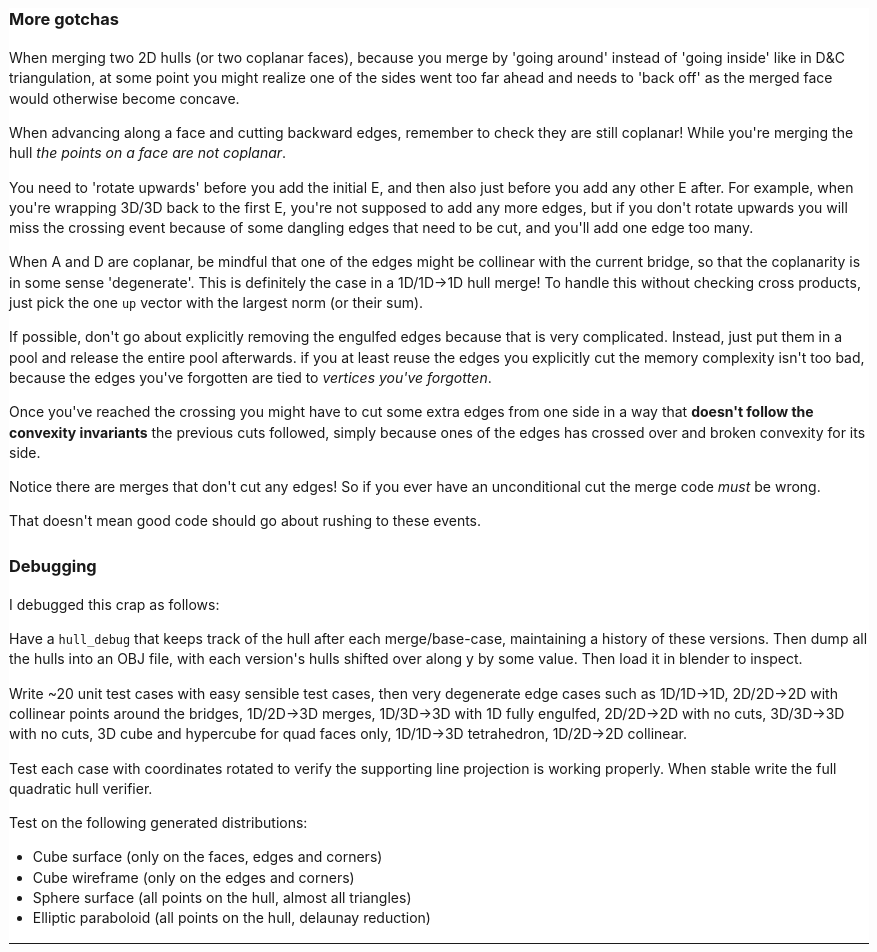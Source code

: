 ### More gotchas

When merging two 2D hulls (or two coplanar faces), because you merge by 'going around'
instead of 'going inside' like in D&C triangulation, at some point you might realize
one of the sides went too far ahead and needs to 'back off' as the merged face would
otherwise become concave.

When advancing along a face and cutting backward edges, remember to check they are still
coplanar! While you're merging the hull *the points on a face are not coplanar*.

You need to 'rotate upwards' before you add the initial E, and then also just before you
add any other E after. For example, when you're wrapping 3D/3D back to the first E, you're
not supposed to add any more edges, but if you don't rotate upwards you will miss the
crossing event because of some dangling edges that need to be cut, and you'll add one edge
too many.

When A and D are coplanar, be mindful that one of the edges might be collinear with the
current bridge, so that the coplanarity is in some sense 'degenerate'. This is definitely
the case in a 1D/1D->1D hull merge! To handle this without checking cross products,
just pick the one `up` vector with the largest norm (or their sum).

If possible, don't go about explicitly removing the engulfed edges because that is very
complicated. Instead, just put them in a pool and release the entire pool afterwards.
if you at least reuse the edges you explicitly cut the memory complexity isn't too bad,
because the edges you've forgotten are tied to *vertices you've forgotten*.

Once you've reached the crossing you might have to cut some extra edges from one side
in a way that **doesn't follow the convexity invariants** the previous cuts followed,
simply because ones of the edges has crossed over and broken convexity for its side.

Notice there are merges that don't cut any edges! So if you ever have an unconditional cut
the merge code *must* be wrong.

That doesn't mean good code should go about rushing to these events.

### Debugging

I debugged this crap as follows:

Have a `hull_debug` that keeps track of the hull after each merge/base-case, maintaining
a history of these versions. Then dump all the hulls into an OBJ file, with each version's
hulls shifted over along y by some value. Then load it in blender to inspect.

Write ~20 unit test cases with easy sensible test cases, then very degenerate edge cases
such as 1D/1D->1D, 2D/2D->2D with collinear points around the bridges, 1D/2D->3D merges,
1D/3D->3D with 1D fully engulfed, 2D/2D->2D with no cuts, 3D/3D->3D with no cuts,
3D cube and hypercube for quad faces only, 1D/1D->3D tetrahedron, 1D/2D->2D collinear.

Test each case with coordinates rotated to verify the supporting line projection is
working properly. When stable write the full quadratic hull verifier.

Test on the following generated distributions:

- Cube surface (only on the faces, edges and corners)
- Cube wireframe (only on the edges and corners)
- Sphere surface (all points on the hull, almost all triangles)
- Elliptic paraboloid (all points on the hull, delaunay reduction)

---